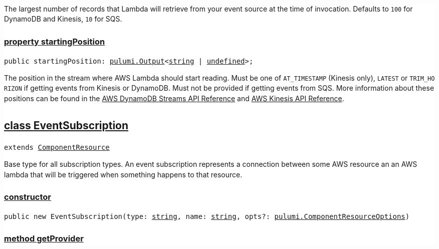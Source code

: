 The largest number of records that Lambda will retrieve from your event source at the time of invocation. Defaults to `100` for DynamoDB and Kinesis, `10` for SQS.

</div>
<h3 class="pdoc-member-header" id="EventSourceMapping-startingPosition">
<a class="pdoc-child-name" href="https://github.com/pulumi/pulumi-aws/blob/master/sdk/nodejs/lambda/eventSourceMapping.ts#L57">property <b>startingPosition</b></a>
</h3>
<div class="pdoc-member-contents" markdown="1">
<pre class="highlight"><span class='kd'>public </span>startingPosition: <a href='https://pulumi.io/reference/pkg/nodejs/@pulumi/pulumi/#Output'>pulumi.Output</a>&lt;<span class='kd'><a href='https://developer.mozilla.org/en-US/docs/Web/JavaScript/Reference/Global_Objects/String'>string</a></span> | <span class='kd'><a href='https://developer.mozilla.org/en-US/docs/Web/JavaScript/Reference/Global_Objects/undefined'>undefined</a></span>&gt;;</pre>

The position in the stream where AWS Lambda should start reading. Must be one of `AT_TIMESTAMP` (Kinesis only), `LATEST` or `TRIM_HORIZON` if getting events from Kinesis or DynamoDB. Must not be provided if getting events from SQS. More information about these positions can be found in the [AWS DynamoDB Streams API Reference](https://docs.aws.amazon.com/amazondynamodb/latest/APIReference/API_streams_GetShardIterator.html) and [AWS Kinesis API Reference](https://docs.aws.amazon.com/kinesis/latest/APIReference/API_GetShardIterator.html#Kinesis-GetShardIterator-request-ShardIteratorType).

</div>
</div>
<h2 class="pdoc-module-header" id="EventSubscription">
<a class="pdoc-member-name" href="https://github.com/pulumi/pulumi-aws/blob/master/sdk/nodejs/lambda/lambdaMixins.ts#L225">class <b>EventSubscription</b></a>
</h2>
<div class="pdoc-module-contents" markdown="1">
<pre class="highlight"><span class='kd'>extends</span> <a href='https://pulumi.io/reference/pkg/nodejs/@pulumi/pulumi/#ComponentResource'>ComponentResource</a></pre>

Base type for all subscription types.  An event subscription represents a connection between some
AWS resource an an AWS lambda that will be triggered when something happens to that resource.

<h3 class="pdoc-member-header" id="EventSubscription-constructor">
<a class="pdoc-child-name" href="https://github.com/pulumi/pulumi-aws/blob/master/sdk/nodejs/lambda/lambdaMixins.ts#L227"> <b>constructor</b></a>
</h3>
<div class="pdoc-member-contents" markdown="1">

<pre class="highlight"><span class='kd'>public </span><span class='kd'>new</span> EventSubscription(type: <span class='kd'><a href='https://developer.mozilla.org/en-US/docs/Web/JavaScript/Reference/Global_Objects/String'>string</a></span>, name: <span class='kd'><a href='https://developer.mozilla.org/en-US/docs/Web/JavaScript/Reference/Global_Objects/String'>string</a></span>, opts?: <a href='https://pulumi.io/reference/pkg/nodejs/@pulumi/pulumi/#ComponentResourceOptions'>pulumi.ComponentResourceOptions</a>)</pre>

</div>
<h3 class="pdoc-member-header" id="EventSubscription-getProvider">
<a class="pdoc-child-name" href="https://github.com/pulumi/pulumi-aws/blob/master/sdk/nodejs/node_modules/@pulumi/pulumi/resource.d.ts#L13">method <b>getProvider</b></a>
</h3>
<div class="pdoc-member-contents" markdown="1">
